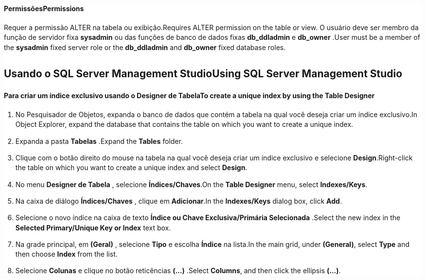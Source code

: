 ####  <a name="permissions"></a><a name="Permissions"></a> <span data-ttu-id="91eaa-151">Permissões</span><span class="sxs-lookup"><span data-stu-id="91eaa-151">Permissions</span></span>  
 <span data-ttu-id="91eaa-152">Requer a permissão ALTER na tabela ou exibição.</span><span class="sxs-lookup"><span data-stu-id="91eaa-152">Requires ALTER permission on the table or view.</span></span> <span data-ttu-id="91eaa-153">O usuário deve ser membro da função de servidor fixa **sysadmin** ou das funções de banco de dados fixas **db_ddladmin** e **db_owner** .</span><span class="sxs-lookup"><span data-stu-id="91eaa-153">User must be a member of the **sysadmin** fixed server role or the **db_ddladmin** and **db_owner** fixed database roles.</span></span>  
  
##  <a name="using-sql-server-management-studio"></a><a name="SSMSProcedure"></a> <span data-ttu-id="91eaa-154">Usando o SQL Server Management Studio</span><span class="sxs-lookup"><span data-stu-id="91eaa-154">Using SQL Server Management Studio</span></span>  
  
#### <a name="to-create-a-unique-index-by-using-the-table-designer"></a><span data-ttu-id="91eaa-155">Para criar um índice exclusivo usando o Designer de Tabela</span><span class="sxs-lookup"><span data-stu-id="91eaa-155">To create a unique index by using the Table Designer</span></span>  
  
1.  <span data-ttu-id="91eaa-156">No Pesquisador de Objetos, expanda o banco de dados que contém a tabela na qual você deseja criar um índice exclusivo.</span><span class="sxs-lookup"><span data-stu-id="91eaa-156">In Object Explorer, expand the database that contains the table on which you want to create a unique index.</span></span>  
  
2.  <span data-ttu-id="91eaa-157">Expanda a pasta **Tabelas** .</span><span class="sxs-lookup"><span data-stu-id="91eaa-157">Expand the **Tables** folder.</span></span>  
  
3.  <span data-ttu-id="91eaa-158">Clique com o botão direito do mouse na tabela na qual você deseja criar um índice exclusivo e selecione **Design**.</span><span class="sxs-lookup"><span data-stu-id="91eaa-158">Right-click the table on which you want to create a unique index and select **Design**.</span></span>  
  
4.  <span data-ttu-id="91eaa-159">No menu **Designer de Tabela** , selecione **Índices/Chaves**.</span><span class="sxs-lookup"><span data-stu-id="91eaa-159">On the **Table Designer** menu, select **Indexes/Keys**.</span></span>  
  
5.  <span data-ttu-id="91eaa-160">Na caixa de diálogo **Índices/Chaves** , clique em **Adicionar**.</span><span class="sxs-lookup"><span data-stu-id="91eaa-160">In the **Indexes/Keys** dialog box, click **Add**.</span></span>  
  
6.  <span data-ttu-id="91eaa-161">Selecione o novo índice na caixa de texto **Índice ou Chave Exclusiva/Primária Selecionada** .</span><span class="sxs-lookup"><span data-stu-id="91eaa-161">Select the new index in the **Selected Primary/Unique Key or Index** text box.</span></span>  
  
7.  <span data-ttu-id="91eaa-162">Na grade principal, em **(Geral)** , selecione **Tipo** e escolha **Índice** na lista.</span><span class="sxs-lookup"><span data-stu-id="91eaa-162">In the main grid, under **(General)**, select **Type** and then choose **Index** from the list.</span></span>  
  
8.  <span data-ttu-id="91eaa-163">Selecione **Colunas** e clique no botão reticências **(...)** .</span><span class="sxs-lookup"><span data-stu-id="91eaa-163">Select **Columns**, and then click the ellipsis **(...)**.</span></span>  
  